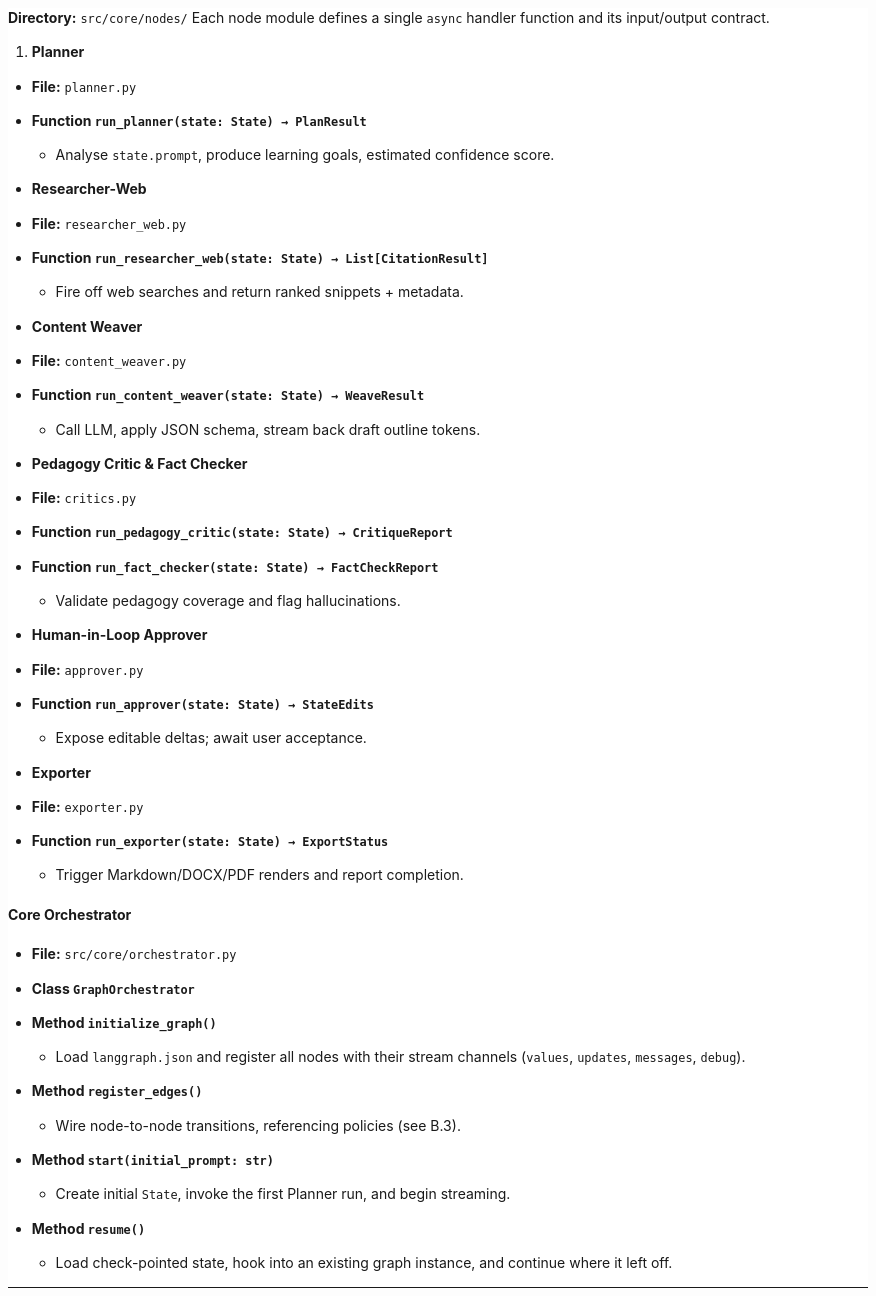 **Directory:** `src/core/nodes/`
Each node module defines a single `async` handler function and its input/output contract.

1. **Planner**

- **File:** `planner.py`
- **Function `run_planner(state: State) → PlanResult`**
  - Analyse `state.prompt`, produce learning goals, estimated confidence score.

- **Researcher-Web**

- **File:** `researcher_web.py`
- **Function `run_researcher_web(state: State) → List[CitationResult]`**
  - Fire off web searches and return ranked snippets + metadata.

- **Content Weaver**

- **File:** `content_weaver.py`
- **Function `run_content_weaver(state: State) → WeaveResult`**
  - Call LLM, apply JSON schema, stream back draft outline tokens.

- **Pedagogy Critic & Fact Checker**

- **File:** `critics.py`
- **Function `run_pedagogy_critic(state: State) → CritiqueReport`**
- **Function `run_fact_checker(state: State) → FactCheckReport`**
  - Validate pedagogy coverage and flag hallucinations.

- **Human-in-Loop Approver**

- **File:** `approver.py`
- **Function `run_approver(state: State) → StateEdits`**
  - Expose editable deltas; await user acceptance.

- **Exporter**

- **File:** `exporter.py`
- **Function `run_exporter(state: State) → ExportStatus`**
  - Trigger Markdown/DOCX/PDF renders and report completion.

#### Core Orchestrator

- **File:** `src/core/orchestrator.py`
- **Class `GraphOrchestrator`**

- **Method `initialize_graph()`**
  - Load `langgraph.json` and register all nodes with their stream channels (`values`, `updates`, `messages`, `debug`).

- **Method `register_edges()`**
  - Wire node-to-node transitions, referencing policies (see B.3).

- **Method `start(initial_prompt: str)`**
  - Create initial `State`, invoke the first Planner run, and begin streaming.

- **Method `resume()`**
  - Load check-pointed state, hook into an existing graph instance, and continue where it left off.

---
